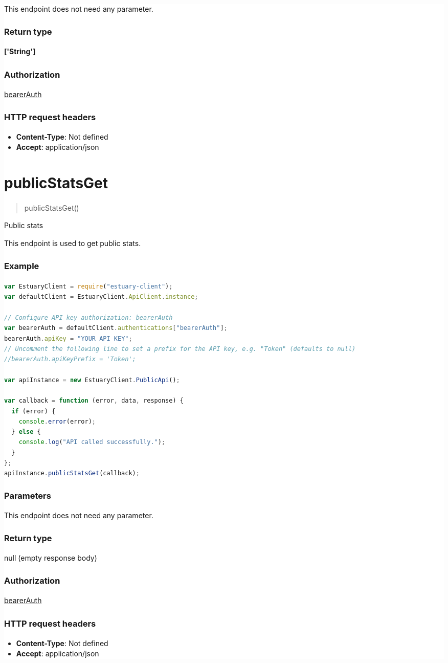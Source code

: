 This endpoint does not need any parameter.

### Return type

**['String']**

### Authorization

[bearerAuth](../README.md#bearerAuth)

### HTTP request headers

- **Content-Type**: Not defined
- **Accept**: application/json

<a name="publicStatsGet"></a>

# **publicStatsGet**

> publicStatsGet()

Public stats

This endpoint is used to get public stats.

### Example

```javascript
var EstuaryClient = require("estuary-client");
var defaultClient = EstuaryClient.ApiClient.instance;

// Configure API key authorization: bearerAuth
var bearerAuth = defaultClient.authentications["bearerAuth"];
bearerAuth.apiKey = "YOUR API KEY";
// Uncomment the following line to set a prefix for the API key, e.g. "Token" (defaults to null)
//bearerAuth.apiKeyPrefix = 'Token';

var apiInstance = new EstuaryClient.PublicApi();

var callback = function (error, data, response) {
  if (error) {
    console.error(error);
  } else {
    console.log("API called successfully.");
  }
};
apiInstance.publicStatsGet(callback);
```

### Parameters

This endpoint does not need any parameter.

### Return type

null (empty response body)

### Authorization

[bearerAuth](../README.md#bearerAuth)

### HTTP request headers

- **Content-Type**: Not defined
- **Accept**: application/json
